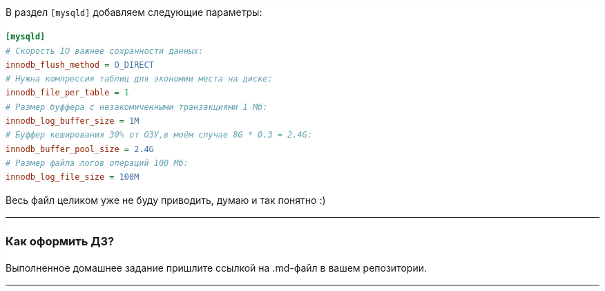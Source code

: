 В раздел `[mysqld]` добавляем следующие параметры:
```ini
[mysqld]
# Скорость IO важнее сохранности данных:
innodb_flush_method = O_DIRECT
# Нужна компрессия таблиц для экономии места на диске:
innodb_file_per_table = 1
# Размер буффера с незакомиченными транзакциями 1 Мб:
innodb_log_buffer_size = 1M
# Буффер кеширования 30% от ОЗУ,в моём случае 8G * 0.3 = 2.4G:
innodb_buffer_pool_size = 2.4G
# Размер файла логов операций 100 Мб:
innodb_log_file_size = 100M
```

Весь файл целиком уже не буду приводить, думаю и так понятно :)

---

### Как оформить ДЗ?

Выполненное домашнее задание пришлите ссылкой на .md-файл в вашем репозитории.

---
